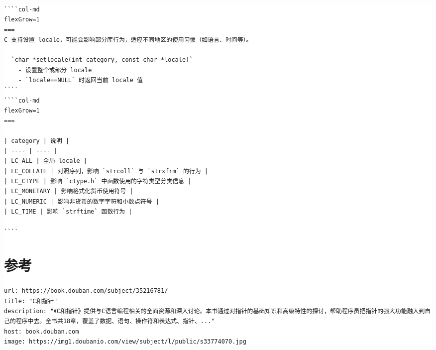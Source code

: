 `````col
````col-md
flexGrow=1
===
C 支持设置 locale，可能会影响部分库行为，适应不同地区的使用习惯（如语言、时间等）。

- `char *setlocale(int category, const char *locale)`
	- 设置整个或部分 locale
	- `locale==NULL` 时返回当前 locale 值
````
````col-md
flexGrow=1
===

| category | 说明 |
| ---- | ---- |
| LC_ALL | 全局 locale |
| LC_COLLATE | 对照序列，影响 `strcoll` 与 `strxfrm` 的行为 |
| LC_CTYPE | 影响 `ctype.h` 中函数使用的字符类型分类信息 |
| LC_MONETARY | 影响格式化货币使用符号 |
| LC_NUMERIC | 影响非货币的数字字符和小数点符号 |
| LC_TIME | 影响 `strftime` 函数行为 |

````
`````
# 参考

```cardlink
url: https://book.douban.com/subject/35216781/
title: "C和指针"
description: "《C和指针》提供与C语言编程相关的全面资源和深入讨论。本书通过对指针的基础知识和高级特性的探讨，帮助程序员把指针的强大功能融入到自己的程序中去。全书共18章，覆盖了数据、语句、操作符和表达式、指针、..."
host: book.douban.com
image: https://img1.doubanio.com/view/subject/l/public/s33774070.jpg
```
